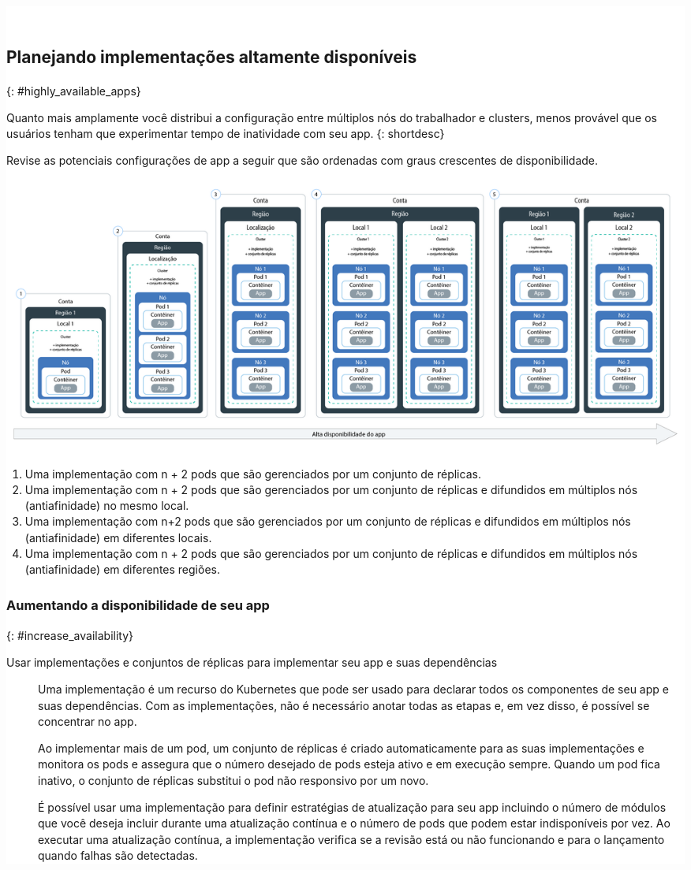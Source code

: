 
<br />


## Planejando implementações altamente disponíveis
{: #highly_available_apps}

Quanto mais amplamente você distribui a configuração entre múltiplos nós do trabalhador e clusters,
menos provável que os usuários tenham que experimentar tempo de inatividade com seu app.
{: shortdesc}

Revise as potenciais configurações de app a seguir que são ordenadas com graus crescentes de disponibilidade.

![Estágios de alta disponibilidade para um app](images/cs_app_ha_roadmap.png)

1.  Uma implementação com n + 2 pods que são gerenciados por um conjunto de réplicas.
2.  Uma implementação com n + 2 pods que são gerenciados por um conjunto de réplicas e difundidos em múltiplos nós
(antiafinidade) no mesmo local.
3.  Uma implementação com n+2 pods que são gerenciados por um conjunto de réplicas e difundidos em
múltiplos nós (antiafinidade) em diferentes locais.
4.  Uma implementação com n + 2 pods que são gerenciados por um conjunto de réplicas e difundidos em
múltiplos nós (antiafinidade) em diferentes regiões.




### Aumentando a disponibilidade de seu app
{: #increase_availability}

<dl>
  <dt>Usar implementações e conjuntos de réplicas para implementar seu app e suas dependências</dt>
    <dd><p>Uma implementação é um recurso do Kubernetes que pode ser usado para declarar todos os componentes de seu app e suas dependências. Com as implementações, não é necessário anotar todas as etapas e, em vez disso, é possível se concentrar no app.</p>
    <p>Ao implementar mais de um pod, um conjunto de réplicas é criado automaticamente para as suas
implementações e monitora os pods e assegura que o número desejado de pods esteja ativo e em execução
sempre. Quando um pod fica inativo, o conjunto de réplicas substitui o pod não responsivo por um novo.</p>
    <p>É possível usar uma implementação para definir estratégias de atualização para seu app incluindo o número de
módulos que você deseja incluir durante uma atualização contínua e o número de pods que podem estar indisponíveis
por vez. Ao executar uma atualização contínua, a implementação verifica se a revisão está ou não
funcionando e para o lançamento quando falhas são detectadas.</p>